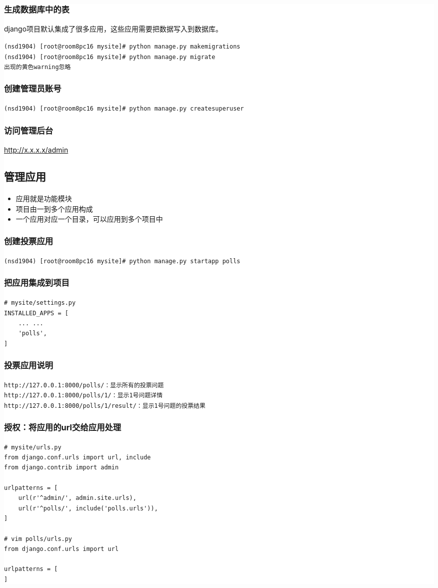 ### 生成数据库中的表

django项目默认集成了很多应用，这些应用需要把数据写入到数据库。

```shell
(nsd1904) [root@room8pc16 mysite]# python manage.py makemigrations
(nsd1904) [root@room8pc16 mysite]# python manage.py migrate
出现的黄色warning忽略
```

### 创建管理员账号

```shell
(nsd1904) [root@room8pc16 mysite]# python manage.py createsuperuser
```

### 访问管理后台

http://x.x.x.x/admin

## 管理应用

- 应用就是功能模块
- 项目由一到多个应用构成
- 一个应用对应一个目录，可以应用到多个项目中

### 创建投票应用

```shell
(nsd1904) [root@room8pc16 mysite]# python manage.py startapp polls
```

### 把应用集成到项目

```shell
# mysite/settings.py
INSTALLED_APPS = [
    ... ...
    'polls',
]
```

### 投票应用说明

```shell
http://127.0.0.1:8000/polls/：显示所有的投票问题
http://127.0.0.1:8000/polls/1/：显示1号问题详情
http://127.0.0.1:8000/polls/1/result/：显示1号问题的投票结果
```

### 授权：将应用的url交给应用处理

```shell
# mysite/urls.py
from django.conf.urls import url, include
from django.contrib import admin

urlpatterns = [
    url(r'^admin/', admin.site.urls),
    url(r'^polls/', include('polls.urls')),
]

# vim polls/urls.py
from django.conf.urls import url

urlpatterns = [
]
```